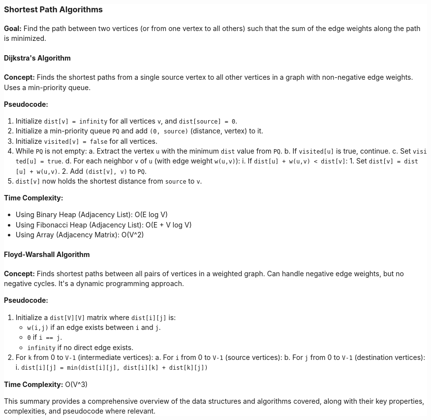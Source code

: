 ### Shortest Path Algorithms

**Goal:** Find the path between two vertices (or from one vertex to all others) such that the sum of the edge weights along the path is minimized.

#### Dijkstra's Algorithm

**Concept:** Finds the shortest paths from a single source vertex to all other vertices in a graph with non-negative edge weights. Uses a min-priority queue.

**Pseudocode:**

1.  Initialize `dist[v] = infinity` for all vertices `v`, and `dist[source] = 0`.
2.  Initialize a min-priority queue `PQ` and add `(0, source)` (distance, vertex) to it.
3.  Initialize `visited[v] = false` for all vertices.
4.  While `PQ` is not empty:
    a.  Extract the vertex `u` with the minimum `dist` value from `PQ`.
    b.  If `visited[u]` is true, continue.
    c.  Set `visited[u] = true`.
    d.  For each neighbor `v` of `u` (with edge weight `w(u,v)`):
        i.   If `dist[u] + w(u,v) < dist[v]`:
            1.  Set `dist[v] = dist[u] + w(u,v)`.
            2.  Add `(dist[v], v)` to `PQ`.
5.  `dist[v]` now holds the shortest distance from `source` to `v`.

**Time Complexity:**
*   Using Binary Heap (Adjacency List): O(E log V)
*   Using Fibonacci Heap (Adjacency List): O(E + V log V)
*   Using Array (Adjacency Matrix): O(V^2)

#### Floyd-Warshall Algorithm

**Concept:** Finds shortest paths between all pairs of vertices in a weighted graph. Can handle negative edge weights, but no negative cycles. It's a dynamic programming approach.

**Pseudocode:**

1.  Initialize a `dist[V][V]` matrix where `dist[i][j]` is:
    *   `w(i,j)` if an edge exists between `i` and `j`.
    *   `0` if `i == j`.
    *   `infinity` if no direct edge exists.
2.  For `k` from 0 to `V-1` (intermediate vertices):
    a.  For `i` from 0 to `V-1` (source vertices):
        b.  For `j` from 0 to `V-1` (destination vertices):
            i.   `dist[i][j] = min(dist[i][j], dist[i][k] + dist[k][j])`

**Time Complexity:** O(V^3)

This summary provides a comprehensive overview of the data structures and algorithms covered, along with their key properties, complexities, and pseudocode where relevant.